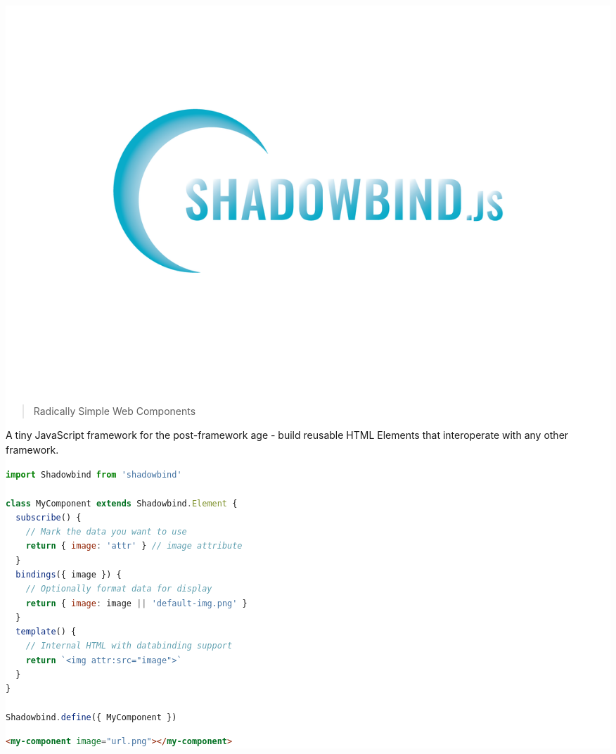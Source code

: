 # ![Shadowbind](Shadowbind.png)

> Radically Simple Web Components

A tiny JavaScript framework for the post-framework age - build reusable HTML Elements that interoperate with any other framework.

```JavaScript
import Shadowbind from 'shadowbind'

class MyComponent extends Shadowbind.Element {
  subscribe() {
    // Mark the data you want to use
    return { image: 'attr' } // image attribute
  }
  bindings({ image }) {
    // Optionally format data for display
    return { image: image || 'default-img.png' }
  }
  template() {
    // Internal HTML with databinding support
    return `<img attr:src="image">`
  }
}

Shadowbind.define({ MyComponent })
```
```html
<my-component image="url.png"></my-component>
```
